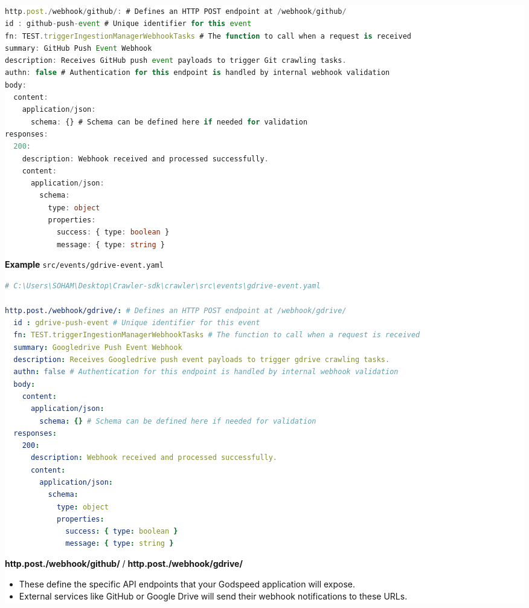   ```typescript
http.post./webhook/github/: # Defines an HTTP POST endpoint at /webhook/github/
  id : github-push-event # Unique identifier for this event
  fn: TEST.triggerIngestionManagerWebhookTasks # The function to call when a request is received
  summary: GitHub Push Event Webhook
  description: Receives GitHub push event payloads to trigger Git crawling tasks.
  authn: false # Authentication for this endpoint is handled by internal webhook validation
  body:
    content:
      application/json:
        schema: {} # Schema can be defined here if needed for validation
  responses:
    200:
      description: Webhook received and processed successfully.
      content:
        application/json:
          schema:
            type: object
            properties:
              success: { type: boolean }
              message: { type: string }
```
**Example** `src/events/gdrive-event.yaml`
```yaml
# C:\Users\SOHAM\Desktop\Crawler-sdk\crawler\src\events\gdrive-event.yaml

http.post./webhook/gdrive/: # Defines an HTTP POST endpoint at /webhook/gdrive/
  id : gdrive-push-event # Unique identifier for this event
  fn: TEST.triggerIngestionManagerWebhookTasks # The function to call when a request is received
  summary: Googledrive Push Event Webhook
  description: Receives Googledrive push event payloads to trigger gdrive crawling tasks.
  authn: false # Authentication for this endpoint is handled by internal webhook validation
  body:
    content:
      application/json:
        schema: {} # Schema can be defined here if needed for validation
  responses:
    200:
      description: Webhook received and processed successfully.
      content:
        application/json:
          schema:
            type: object
            properties:
              success: { type: boolean }
              message: { type: string }
```
**http.post./webhook/github/** / **http.post./webhook/gdrive/**  
- These define the specific API endpoints that your Godspeed application will expose.  
- External services like GitHub or Google Drive will send their webhook notifications to these URLs.  
